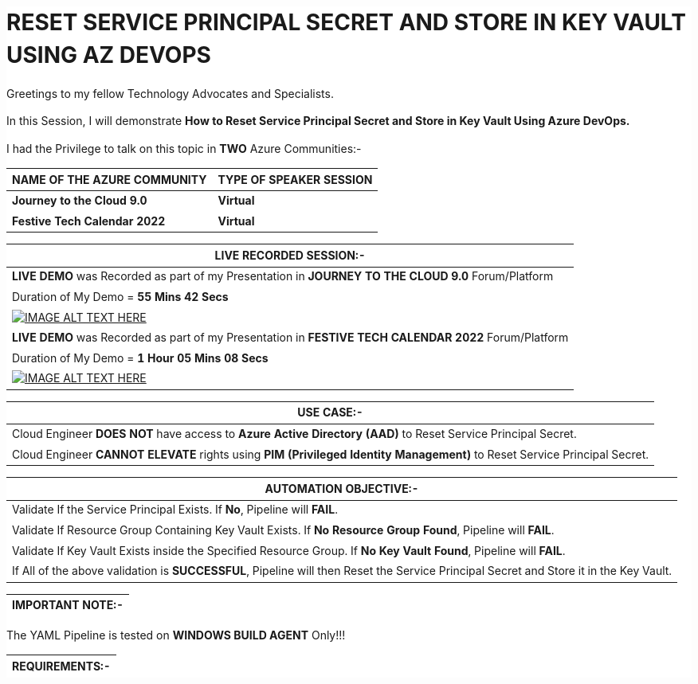 # RESET SERVICE PRINCIPAL SECRET AND STORE IN KEY VAULT USING AZ DEVOPS

Greetings to my fellow Technology Advocates and Specialists.

In this Session, I will demonstrate __How to Reset Service Principal Secret and Store in Key Vault Using Azure DevOps.__

I had the Privilege to talk on this topic in __TWO__ Azure Communities:-

| __NAME OF THE AZURE COMMUNITY__ | __TYPE OF SPEAKER SESSION__ |
| --------- | --------- |
| __Journey to the Cloud 9.0__ | __Virtual__ |
| __Festive Tech Calendar 2022__ | __Virtual__ |


| __LIVE RECORDED SESSION:-__ |
| --------- |
| __LIVE DEMO__ was Recorded as part of my Presentation in __JOURNEY TO THE CLOUD 9.0__ Forum/Platform |
| Duration of My Demo = __55 Mins 42 Secs__ |
| [![IMAGE ALT TEXT HERE](https://img.youtube.com/vi/EGIOzEpOxzE/0.jpg)](https://www.youtube.com/watch?v=EGIOzEpOxzE) |
| __LIVE DEMO__ was Recorded as part of my Presentation in __FESTIVE TECH CALENDAR 2022__ Forum/Platform |
| Duration of My Demo = __1 Hour 05 Mins 08 Secs__ |
| [![IMAGE ALT TEXT HERE](https://img.youtube.com/vi/pcIVKO2dlEI/0.jpg)](https://www.youtube.com/watch?v=pcIVKO2dlEI&t=80s) |


| __USE CASE:-__ |
| --------- |
| Cloud Engineer __DOES NOT__ have access to __Azure Active Directory (AAD)__ to Reset Service Principal Secret. |
| Cloud Engineer __CANNOT ELEVATE__ rights using __PIM (Privileged Identity Management)__ to Reset Service Principal Secret. |


| __AUTOMATION OBJECTIVE:-__ |
| --------- |
| Validate If the Service Principal Exists. If __No__, Pipeline will __FAIL__. |
| Validate If Resource Group Containing Key Vault Exists. If __No Resource Group Found__, Pipeline will __FAIL__. |
| Validate If Key Vault Exists inside the Specified Resource Group. If __No Key Vault Found__, Pipeline will __FAIL__. |
| If All of the above validation is __SUCCESSFUL__, Pipeline will then Reset the Service Principal Secret and Store it in the Key Vault. |


| __IMPORTANT NOTE:-__ |
| --------- |
The YAML Pipeline is tested on __WINDOWS BUILD AGENT__ Only!!!


| __REQUIREMENTS:-__ |
| --------- |
